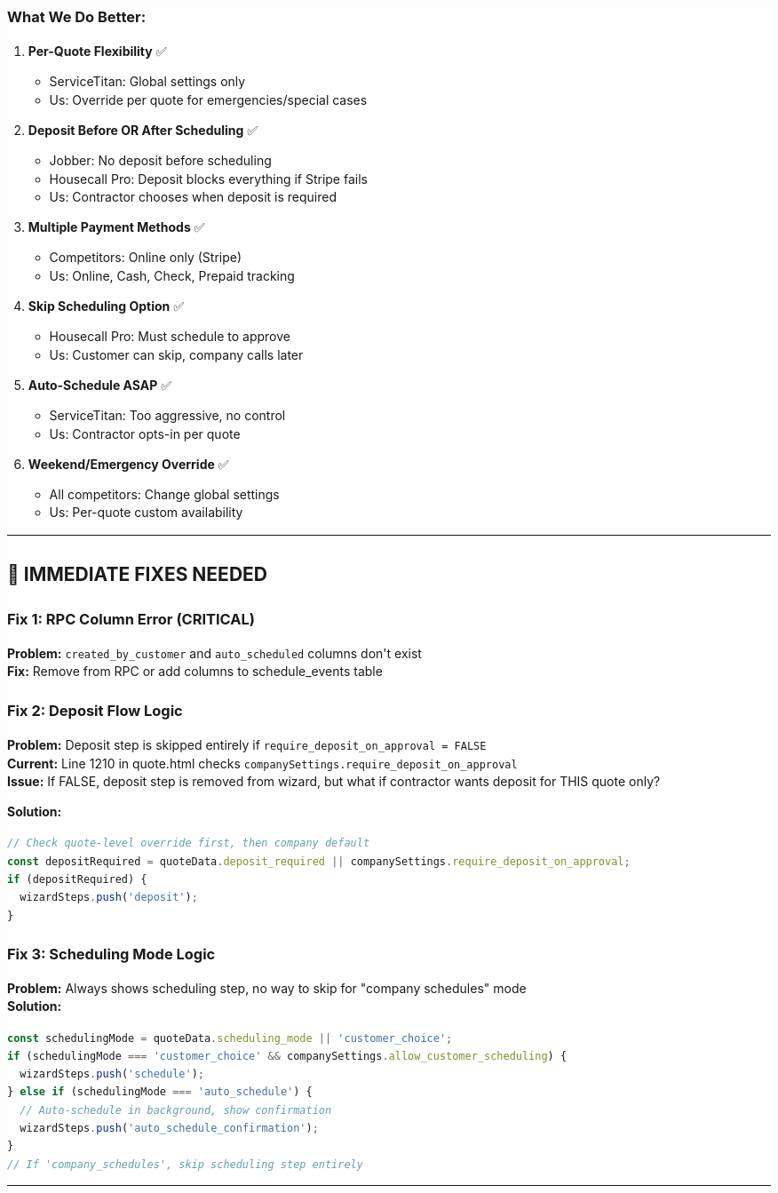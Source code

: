 ### **What We Do Better:**

1. **Per-Quote Flexibility** ✅
   - ServiceTitan: Global settings only
   - Us: Override per quote for emergencies/special cases

2. **Deposit Before OR After Scheduling** ✅
   - Jobber: No deposit before scheduling
   - Housecall Pro: Deposit blocks everything if Stripe fails
   - Us: Contractor chooses when deposit is required

3. **Multiple Payment Methods** ✅
   - Competitors: Online only (Stripe)
   - Us: Online, Cash, Check, Prepaid tracking

4. **Skip Scheduling Option** ✅
   - Housecall Pro: Must schedule to approve
   - Us: Customer can skip, company calls later

5. **Auto-Schedule ASAP** ✅
   - ServiceTitan: Too aggressive, no control
   - Us: Contractor opts-in per quote

6. **Weekend/Emergency Override** ✅
   - All competitors: Change global settings
   - Us: Per-quote custom availability

---

## 📝 IMMEDIATE FIXES NEEDED

### **Fix 1: RPC Column Error (CRITICAL)**
**Problem:** `created_by_customer` and `auto_scheduled` columns don't exist  
**Fix:** Remove from RPC or add columns to schedule_events table

### **Fix 2: Deposit Flow Logic**
**Problem:** Deposit step is skipped entirely if `require_deposit_on_approval = FALSE`  
**Current:** Line 1210 in quote.html checks `companySettings.require_deposit_on_approval`  
**Issue:** If FALSE, deposit step is removed from wizard, but what if contractor wants deposit for THIS quote only?

**Solution:**
```javascript
// Check quote-level override first, then company default
const depositRequired = quoteData.deposit_required || companySettings.require_deposit_on_approval;
if (depositRequired) {
  wizardSteps.push('deposit');
}
```

### **Fix 3: Scheduling Mode Logic**
**Problem:** Always shows scheduling step, no way to skip for "company schedules" mode  
**Solution:**
```javascript
const schedulingMode = quoteData.scheduling_mode || 'customer_choice';
if (schedulingMode === 'customer_choice' && companySettings.allow_customer_scheduling) {
  wizardSteps.push('schedule');
} else if (schedulingMode === 'auto_schedule') {
  // Auto-schedule in background, show confirmation
  wizardSteps.push('auto_schedule_confirmation');
}
// If 'company_schedules', skip scheduling step entirely
```

---